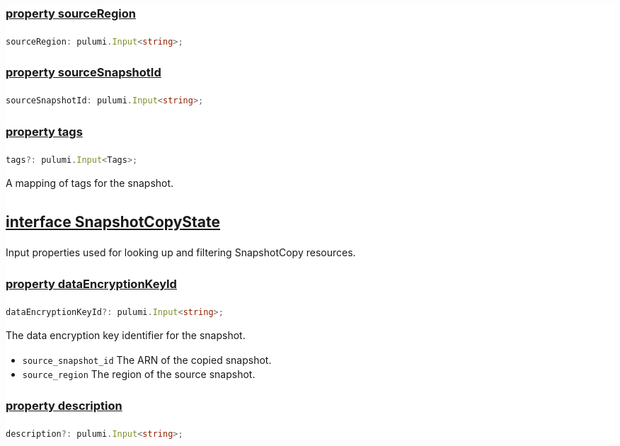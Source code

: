 <h3 class="pdoc-member-header">
<a class="pdoc-child-name" href="https://github.com/pulumi/pulumi-aws/blob/master/sdk/nodejs/ebs/snapshotCopy.ts#L175">property sourceRegion</a>
</h3>

```typescript
sourceRegion: pulumi.Input<string>;
```

<h3 class="pdoc-member-header">
<a class="pdoc-child-name" href="https://github.com/pulumi/pulumi-aws/blob/master/sdk/nodejs/ebs/snapshotCopy.ts#L176">property sourceSnapshotId</a>
</h3>

```typescript
sourceSnapshotId: pulumi.Input<string>;
```

<h3 class="pdoc-member-header">
<a class="pdoc-child-name" href="https://github.com/pulumi/pulumi-aws/blob/master/sdk/nodejs/ebs/snapshotCopy.ts#L180">property tags</a>
</h3>

```typescript
tags?: pulumi.Input<Tags>;
```


A mapping of tags for the snapshot.

<h2 class="pdoc-module-header" id="SnapshotCopyState">
<a class="pdoc-member-name" href="https://github.com/pulumi/pulumi-aws/blob/master/sdk/nodejs/ebs/snapshotCopy.ts#L115">interface SnapshotCopyState</a>
</h2>

Input properties used for looking up and filtering SnapshotCopy resources.

<h3 class="pdoc-member-header">
<a class="pdoc-child-name" href="https://github.com/pulumi/pulumi-aws/blob/master/sdk/nodejs/ebs/snapshotCopy.ts#L121">property dataEncryptionKeyId</a>
</h3>

```typescript
dataEncryptionKeyId?: pulumi.Input<string>;
```


The data encryption key identifier for the snapshot.
* `source_snapshot_id` The ARN of the copied snapshot.
* `source_region` The region of the source snapshot.

<h3 class="pdoc-member-header">
<a class="pdoc-child-name" href="https://github.com/pulumi/pulumi-aws/blob/master/sdk/nodejs/ebs/snapshotCopy.ts#L125">property description</a>
</h3>

```typescript
description?: pulumi.Input<string>;
```
